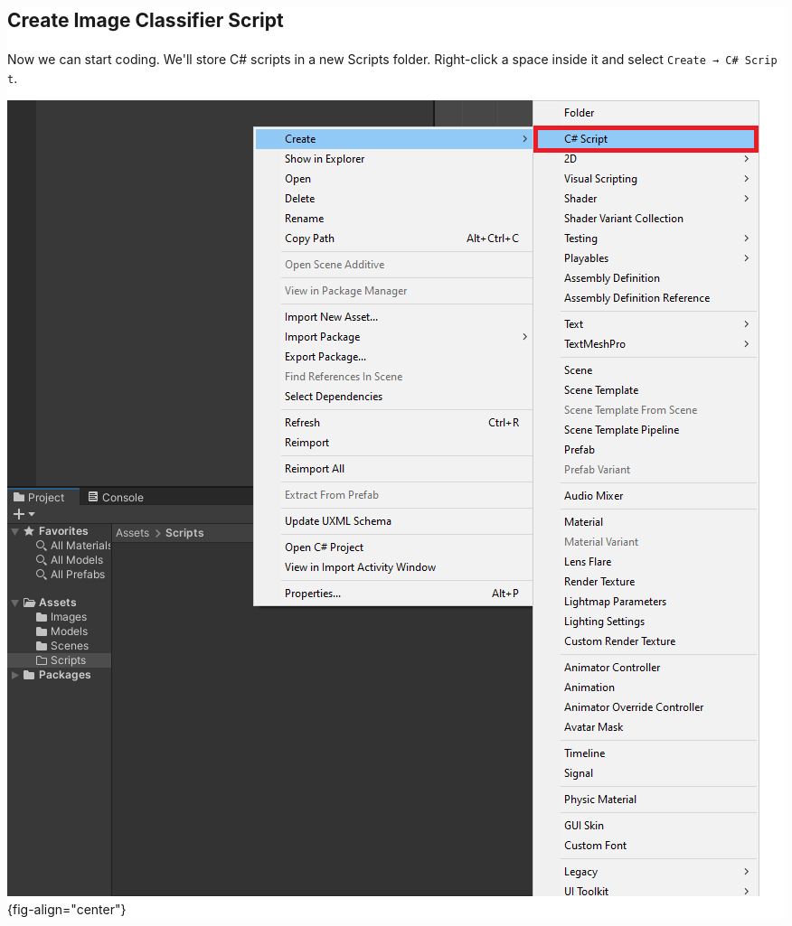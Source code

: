 


## Create Image Classifier Script

Now we can start coding. We'll store C# scripts in a new Scripts folder. Right-click a space inside it and select `Create → C# Script`. 

![](./images/unity-create-c-sharp-script.png){fig-align="center"}
